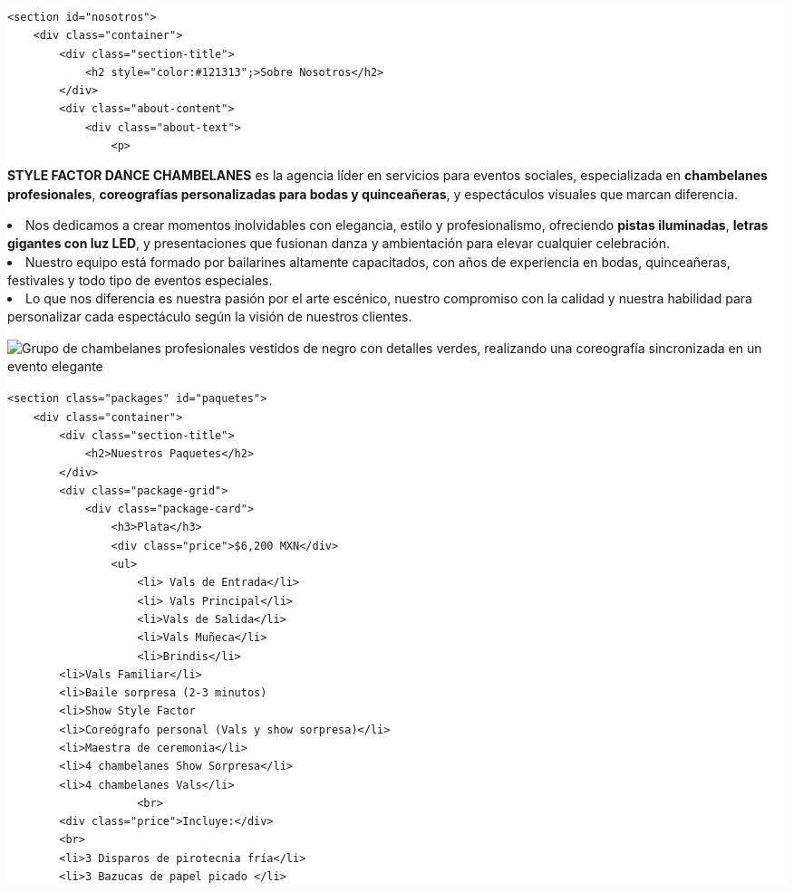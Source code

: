     <section id="nosotros">
        <div class="container">
            <div class="section-title">
                <h2 style="color:#121313";>Sobre Nosotros</h2>
            </div>
            <div class="about-content">
                <div class="about-text">
                    <p>
<strong>STYLE FACTOR DANCE CHAMBELANES</strong> es la agencia líder en servicios para eventos sociales, especializada en <strong>chambelanes profesionales</strong>, <strong>coreografías personalizadas para bodas y quinceañeras</strong>, y espectáculos visuales que marcan diferencia.
<br>
<li>Nos dedicamos a crear momentos inolvidables con elegancia, estilo y profesionalismo, ofreciendo <strong>pistas iluminadas</strong>, <strong>letras gigantes con luz LED</strong>, y presentaciones que fusionan danza y ambientación para elevar cualquier celebración.
<br>
<li>Nuestro equipo está formado por bailarines altamente capacitados, con años de experiencia en bodas, quinceañeras, festivales y todo tipo de eventos especiales.
<br>
<li>Lo que nos diferencia es nuestra pasión por el arte escénico, nuestro compromiso con la calidad y nuestra habilidad para personalizar cada espectáculo según la visión de nuestros clientes.</p>
                </div>
                <div class="about-image">
                    <img src="foto1.jpeg" alt="Grupo de chambelanes profesionales vestidos de negro con detalles verdes, realizando una coreografía sincronizada en un evento elegante">
                </div>
            </div>
        </div>
    </section>

    <section class="packages" id="paquetes">
        <div class="container">
            <div class="section-title">
                <h2>Nuestros Paquetes</h2>
            </div>
            <div class="package-grid">
                <div class="package-card">
                    <h3>Plata</h3>
                    <div class="price">$6,200 MXN</div>
                    <ul>
                        <li> Vals de Entrada</li>
                        <li> Vals Principal</li>
                        <li>Vals de Salida</li>
                        <li>Vals Muñeca</li>
                        <li>Brindis</li>
			<li>Vals Familiar</li>
			<li>Baile sorpresa (2-3 minutos)
			<li>Show Style Factor
			<li>Coreógrafo personal (Vals y show sorpresa)</li>
			<li>Maestra de ceremonia</li>
			<li>4 chambelanes Show Sorpresa</li>
			<li>4 chambelanes Vals</li>
                        <br>
			<div class="price">Incluye:</div>
			<br>
			<li>3 Disparos de pirotecnia fría</li>
			<li>3 Bazucas de papel picado </li>
			